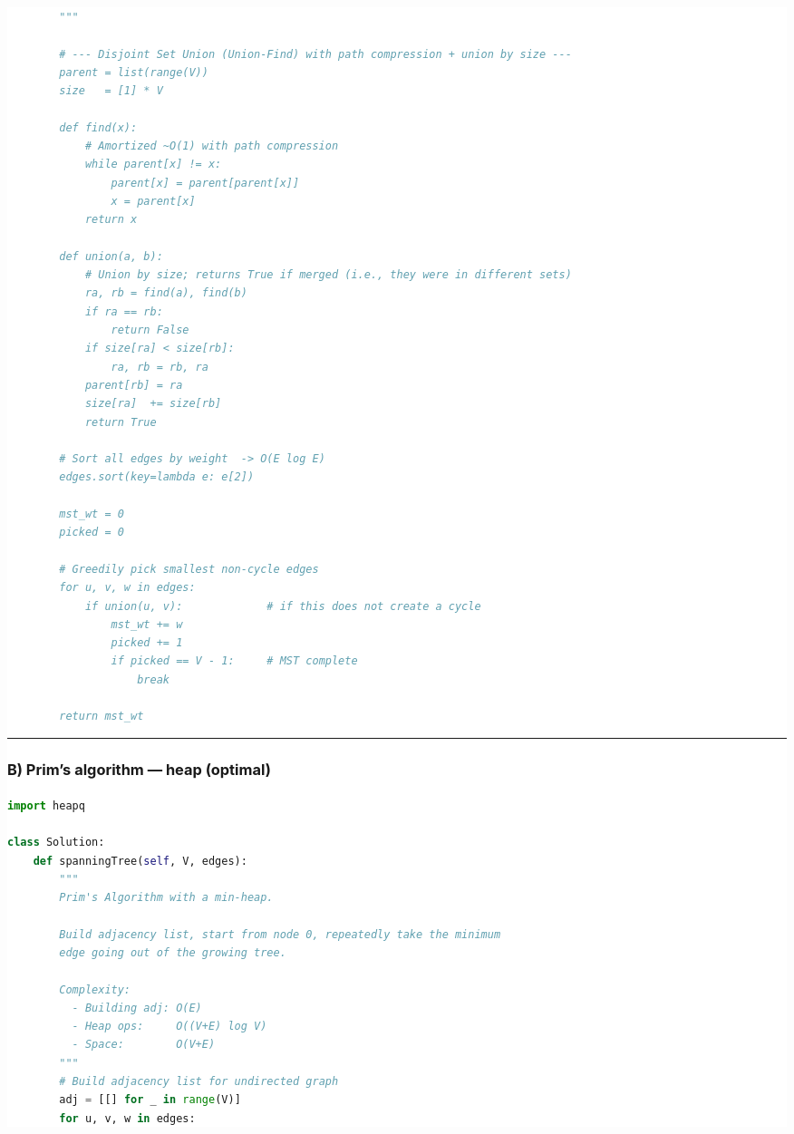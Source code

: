 ```python
        """

        # --- Disjoint Set Union (Union-Find) with path compression + union by size ---
        parent = list(range(V))
        size   = [1] * V

        def find(x):
            # Amortized ~O(1) with path compression
            while parent[x] != x:
                parent[x] = parent[parent[x]]
                x = parent[x]
            return x

        def union(a, b):
            # Union by size; returns True if merged (i.e., they were in different sets)
            ra, rb = find(a), find(b)
            if ra == rb:
                return False
            if size[ra] < size[rb]:
                ra, rb = rb, ra
            parent[rb] = ra
            size[ra]  += size[rb]
            return True

        # Sort all edges by weight  -> O(E log E)
        edges.sort(key=lambda e: e[2])

        mst_wt = 0
        picked = 0

        # Greedily pick smallest non-cycle edges
        for u, v, w in edges:
            if union(u, v):             # if this does not create a cycle
                mst_wt += w
                picked += 1
                if picked == V - 1:     # MST complete
                    break

        return mst_wt
```

---

### B) Prim’s algorithm — **heap (optimal)**

```python
import heapq

class Solution:
    def spanningTree(self, V, edges):
        """
        Prim's Algorithm with a min-heap.

        Build adjacency list, start from node 0, repeatedly take the minimum
        edge going out of the growing tree.

        Complexity:
          - Building adj: O(E)
          - Heap ops:     O((V+E) log V)
          - Space:        O(V+E)
        """
        # Build adjacency list for undirected graph
        adj = [[] for _ in range(V)]
        for u, v, w in edges:
```